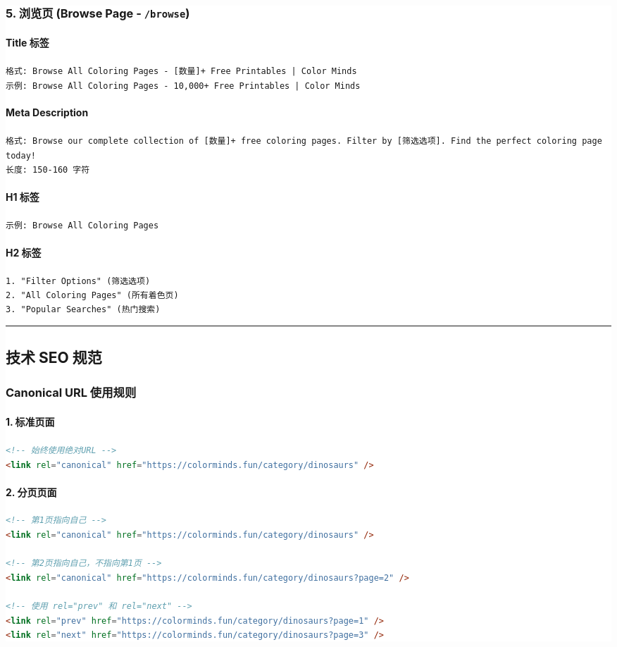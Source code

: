 
### 5. 浏览页 (Browse Page - `/browse`)

#### Title 标签
```
格式: Browse All Coloring Pages - [数量]+ Free Printables | Color Minds
示例: Browse All Coloring Pages - 10,000+ Free Printables | Color Minds
```

#### Meta Description
```
格式: Browse our complete collection of [数量]+ free coloring pages. Filter by [筛选选项]. Find the perfect coloring page today!
长度: 150-160 字符
```

#### H1 标签
```
示例: Browse All Coloring Pages
```

#### H2 标签
```
1. "Filter Options" (筛选选项)
2. "All Coloring Pages" (所有着色页)
3. "Popular Searches" (热门搜索)
```

---

## 技术 SEO 规范

### Canonical URL 使用规则

#### 1. 标准页面
```html
<!-- 始终使用绝对URL -->
<link rel="canonical" href="https://colorminds.fun/category/dinosaurs" />
```

#### 2. 分页页面
```html
<!-- 第1页指向自己 -->
<link rel="canonical" href="https://colorminds.fun/category/dinosaurs" />

<!-- 第2页指向自己，不指向第1页 -->
<link rel="canonical" href="https://colorminds.fun/category/dinosaurs?page=2" />

<!-- 使用 rel="prev" 和 rel="next" -->
<link rel="prev" href="https://colorminds.fun/category/dinosaurs?page=1" />
<link rel="next" href="https://colorminds.fun/category/dinosaurs?page=3" />
```
